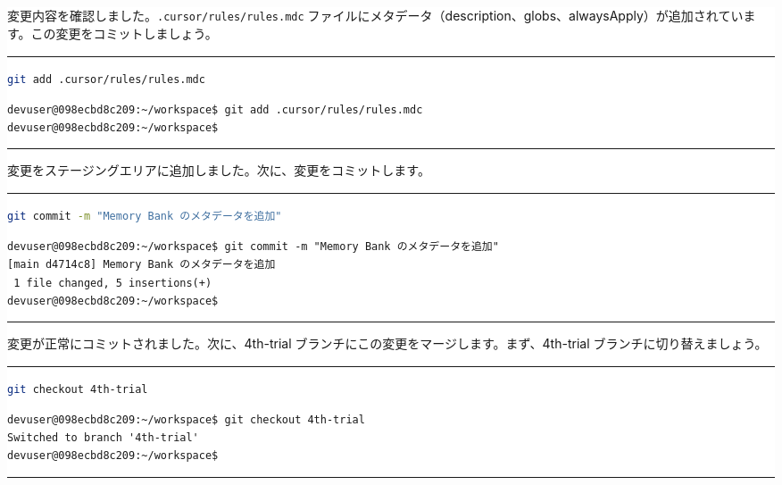 



変更内容を確認しました。`.cursor/rules/rules.mdc` ファイルにメタデータ（description、globs、alwaysApply）が追加されています。この変更をコミットしましょう。

---

```bash
git add .cursor/rules/rules.mdc
```

```
devuser@098ecbd8c209:~/workspace$ git add .cursor/rules/rules.mdc
devuser@098ecbd8c209:~/workspace$
```

---







変更をステージングエリアに追加しました。次に、変更をコミットします。

---

```bash
git commit -m "Memory Bank のメタデータを追加"
```

```
devuser@098ecbd8c209:~/workspace$ git commit -m "Memory Bank のメタデータを追加"
[main d4714c8] Memory Bank のメタデータを追加
 1 file changed, 5 insertions(+)
devuser@098ecbd8c209:~/workspace$
```

---







変更が正常にコミットされました。次に、4th-trial ブランチにこの変更をマージします。まず、4th-trial ブランチに切り替えましょう。

---

```bash
git checkout 4th-trial
```

```
devuser@098ecbd8c209:~/workspace$ git checkout 4th-trial
Switched to branch '4th-trial'
devuser@098ecbd8c209:~/workspace$
```

---


